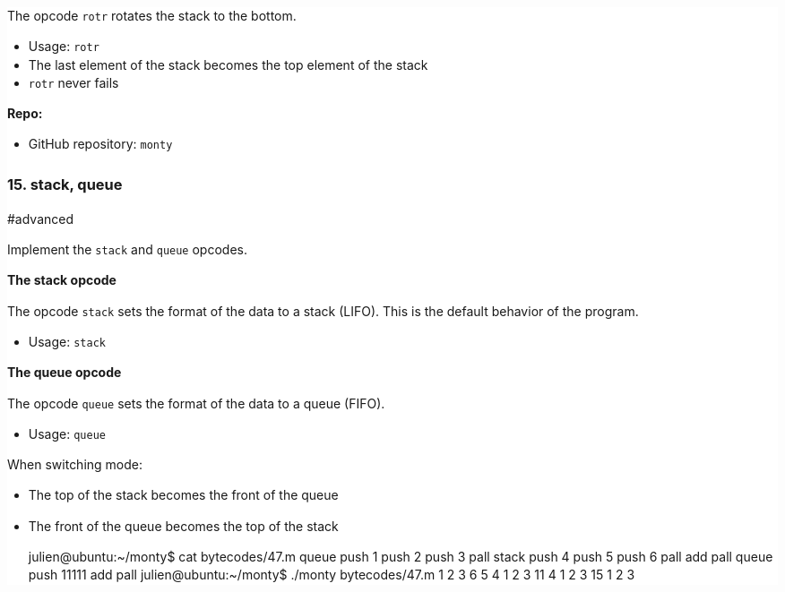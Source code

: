The opcode `rotr` rotates the stack to the bottom.

* Usage: `rotr`
* The last element of the stack becomes the top element of the stack
* `rotr` never fails

**Repo:**

* GitHub repository: `monty`

### 15\. stack, queue

#advanced

Implement the `stack` and `queue` opcodes.

**The stack opcode**

The opcode `stack` sets the format of the data to a stack (LIFO). This is the default behavior of the program.

* Usage: `stack`

**The queue opcode**

The opcode `queue` sets the format of the data to a queue (FIFO).

* Usage: `queue`

When switching mode:

* The top of the stack becomes the front of the queue
* The front of the queue becomes the top of the stack

    julien@ubuntu:~/monty$ cat bytecodes/47.m
    queue
    push 1
    push 2
    push 3
    pall
    stack
    push 4
    push 5
    push 6
    pall
    add
    pall
    queue
    push 11111
    add
    pall
    julien@ubuntu:~/monty$ ./monty bytecodes/47.m
    1
    2
    3
    6
    5
    4
    1
    2
    3
    11
    4
    1
    2
    3
    15
    1
    2
    3